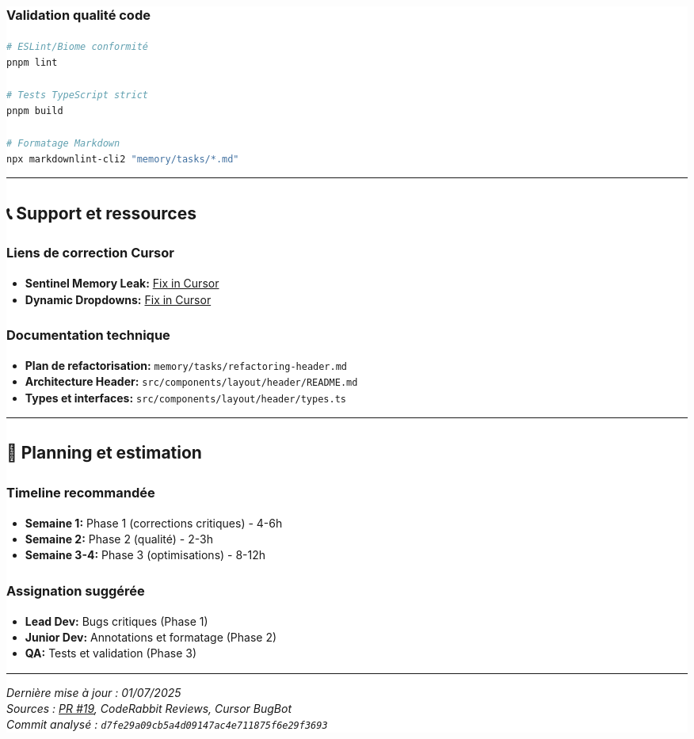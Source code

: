 ### **Validation qualité code**
```bash
# ESLint/Biome conformité
pnpm lint

# Tests TypeScript strict
pnpm build

# Formatage Markdown
npx markdownlint-cli2 "memory/tasks/*.md"
```

---

## 📞 **Support et ressources**

### **Liens de correction Cursor**
- **Sentinel Memory Leak:** [Fix in Cursor](https://cursor.com/open?data=eyJhbGciOiJSUzI1NiIsInR5cCI6IkpXVCIsImtpZCI6ImJ1Z2JvdC12MSJ9.eyJ2ZXJzaW9uIjoxLCJ0eXBlIjoiQlVHQk9UX0ZJWF9JTl9DVVJTT1IiLCJkYXRhIjp7InJlZGlzS2V5IjoiYnVnYm90OjIxMGQ0NWNlLTAzZmItNDhjYS04MjdmLTZiMjk3OTJlZDIzNSIsImVuY3J5cHRpb25LZXkiOiI4VzQ4ZFgzZW1oTUptd09VMzR5bkNHemRNNmx5TnJhVGhJV3paQlc4WUhRIiwiYnJhbmNoIjoiZGV2In0sImlhdCI6MTc1MTM2NTE4MywiZXhwIjoxNzUxOTY5OTgzfQ.dt4QmZlQa6Jp56VXgueQxXi9OHLzQmXSxWmcaGV0jFZF6FDQHYbAju00rcONQoU-WQllZPm-IiMz6lw8HTZ-L5HcXQLixtzhi3jkZPEl0QSGbpxpaHCJfnWXdc8VFnd3bleSQxm4e-Nlu-WhTNtWond8N1fBRJiRwvV3-1ko9FU12_siIWbiBuwHs2w3JMgMV4sWTAeFig2dseE1xgfPL_QRUkykdRGPg2hCWLhYOvVK2WH01CmLiNrAT23w3E_2O92ssqiZAJm4xXORo3jVzfWks0tn5eIvps9-oLqH1lps_fDwYfqENFBi5S8kh6I0vVI3yEMp32Malgu4JPGi_Q)
- **Dynamic Dropdowns:** [Fix in Cursor](https://cursor.com/open?data=eyJhbGciOiJSUzI1NiIsInR5cCI6IkpXVCIsImtpZCI6ImJ1Z2JvdC12MSJ9.eyJ2ZXJzaW9uIjoxLCJ0eXBlIjoiQlVHQk9UX0ZJWF9JTl9DVVJTT1IiLCJkYXRhIjp7InJlZGlzS2V5IjoiYnVnYm90OmU3YmY4MTEwLTE3NzgtNDIzYi05MDEwLWUzYjI2MTY2MGMzOSIsImVuY3J5cHRpb25LZXkiOiJkd01tb1Fua2tiNHR1ZS11Nkxfa0taVlBSNmMxTVk4RXN4MVlhWC1WSDRBIiwiYnJhbmNoIjoiZGV2In0sImlhdCI6MTc1MTM2NTE4MywiZXhwIjoxNzUxOTY5OTgzfQ.Q7qNUQNsO5IFs1gVVv5rf7Tv93inS1jLQQYrrUqoHXR7ywiyOfxzOXkxiyyZzDjFkb8As4RcBP4dO_Y5RWmJqYY8RqWbi0lP52gb9kL-ArNPUhm1MX8Q9EVcdNEmqCcF3NhJMFTCj5xk0V-DrLBlmQgTuDK-2gUAySd18WdReB22MF4g0Ib5lLpAdp6wk66WrD1ErhLs0plBXsKsNPS14Zp6iUTr7qhSFpLlloCnt4hsr0uixU7SJ26RZQxkHyYOtjHjuvisj9ZW4UQnCAHmQwVFHUT6S0C9SV8nqWz0KsBlQk5Ivxeaw3B7tsABjn3Dl1iwDY26lB2ok_QlSZ9wFA)

### **Documentation technique**
- **Plan de refactorisation:** `memory/tasks/refactoring-header.md`
- **Architecture Header:** `src/components/layout/header/README.md`
- **Types et interfaces:** `src/components/layout/header/types.ts`

---

## 📅 **Planning et estimation**

### **Timeline recommandée**
- **Semaine 1:** Phase 1 (corrections critiques) - 4-6h
- **Semaine 2:** Phase 2 (qualité) - 2-3h  
- **Semaine 3-4:** Phase 3 (optimisations) - 8-12h

### **Assignation suggérée**
- **Lead Dev:** Bugs critiques (Phase 1)
- **Junior Dev:** Annotations et formatage (Phase 2)
- **QA:** Tests et validation (Phase 3)

---

*Dernière mise à jour : 01/07/2025*  
*Sources : [PR #19](https://github.com/sebc-dev/blog_astro/pull/19), CodeRabbit Reviews, Cursor BugBot*  
*Commit analysé : `d7fe29a09cb5a4d09147ac4e711875f6e29f3693`*